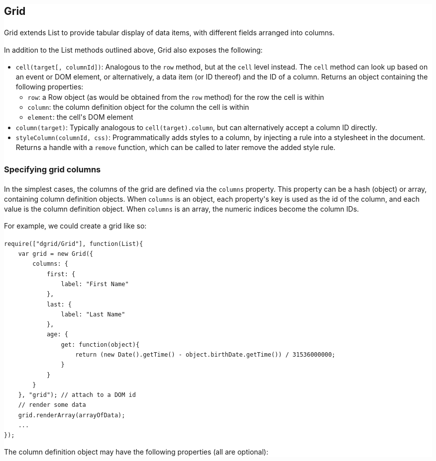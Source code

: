 ## Grid

Grid extends List to provide tabular display of data items, with different fields
arranged into columns.

In addition to the List methods outlined above, Grid also exposes the following:

* `cell(target[, columnId])`: Analogous to the `row` method, but at the `cell`
  level instead.  The `cell` method can look up based on an event or DOM element,
  or alternatively, a data item (or ID thereof) and the ID of a column.
  Returns an object containing the following properties:
    * `row`: a Row object (as would be obtained from the `row` method) for the
      row the cell is within
    * `column`: the column definition object for the column the cell is within
    * `element`: the cell's DOM element
* `column(target)`: Typically analogous to `cell(target).column`, but can
  alternatively accept a column ID directly.
* `styleColumn(columnId, css)`: Programmatically adds styles to a column, by
  injecting a rule into a stylesheet in the document.  Returns a handle with a
  `remove` function, which can be called to later remove the added style rule.

### Specifying grid columns

In the simplest cases, the columns of the grid are defined via the `columns` property.
This property can be a hash (object) or array, containing column definition objects.
When `columns` is an object, each property's key is used as the id of the column, and
each value is the column definition object. When `columns` is an array,
the numeric indices become the column IDs.

For example, we could create a grid like so:

    require(["dgrid/Grid"], function(List){
        var grid = new Grid({
            columns: {
                first: {
                    label: "First Name"
                },
                last: {
                    label: "Last Name"
                },
                age: {
                    get: function(object){
                        return (new Date().getTime() - object.birthDate.getTime()) / 31536000000;
                    }
                }
            }
        }, "grid"); // attach to a DOM id 
        // render some data
        grid.renderArray(arrayOfData);
        ...
    });

The column definition object may have the following properties (all are optional):
